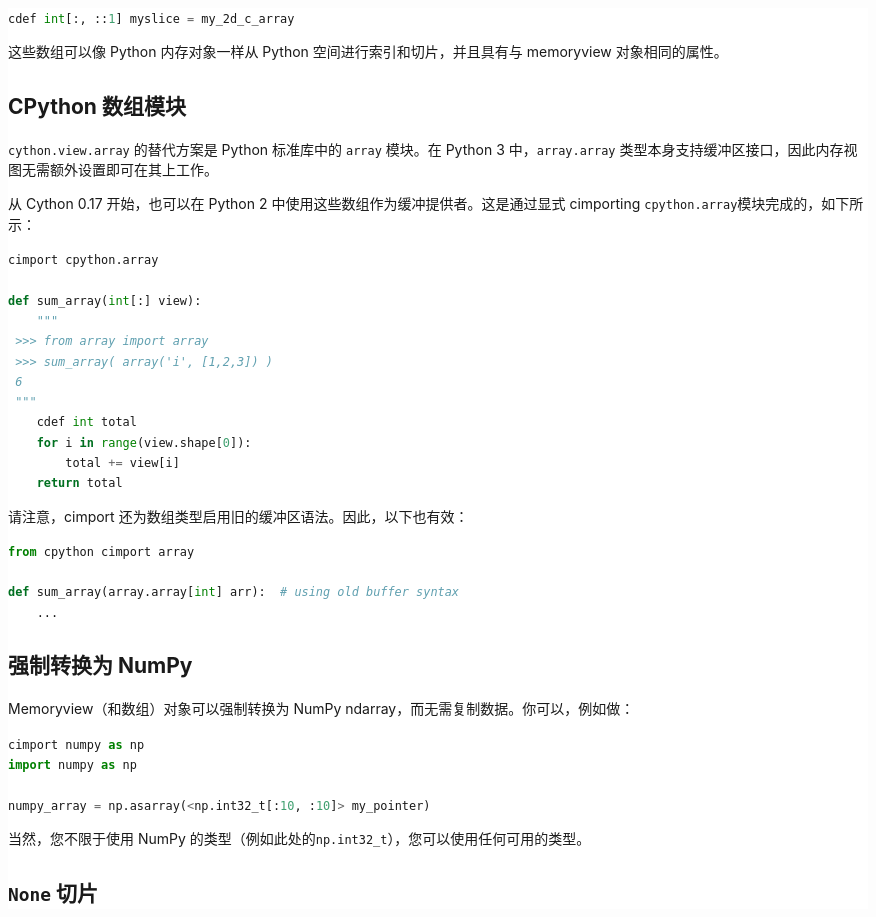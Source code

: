 ```py
cdef int[:, ::1] myslice = my_2d_c_array

```

这些数组可以像 Python 内存对象一样从 Python 空间进行索引和切片，并且具有与 memoryview 对象相同的属性。

## CPython 数组模块

`cython.view.array` 的替代方案是 Python 标准库中的 `array` 模块。在 Python 3 中，`array.array` 类型本身支持缓冲区接口，因此内存视图无需额外设置即可在其上工作。

从 Cython 0.17 开始，也可以在 Python 2 中使用这些数组作为缓冲提供者。这是通过显式 cimporting `cpython.array`模块完成的，如下所示：

```py
cimport cpython.array

def sum_array(int[:] view):
    """
 >>> from array import array
 >>> sum_array( array('i', [1,2,3]) )
 6
 """
    cdef int total
    for i in range(view.shape[0]):
        total += view[i]
    return total

```

请注意，cimport 还为数组类型启用旧的缓冲区语法。因此，以下也有效：

```py
from cpython cimport array

def sum_array(array.array[int] arr):  # using old buffer syntax
    ...

```

## 强制转换为 NumPy

Memoryview（和数组）对象可以强制转换为 NumPy ndarray，而无需复制数据。你可以，例如做：

```py
cimport numpy as np
import numpy as np

numpy_array = np.asarray(<np.int32_t[:10, :10]> my_pointer)

```

当然，您不限于使用 NumPy 的类型（例如此处的`np.int32_t`），您可以使用任何可用的类型。

## `None` 切片
